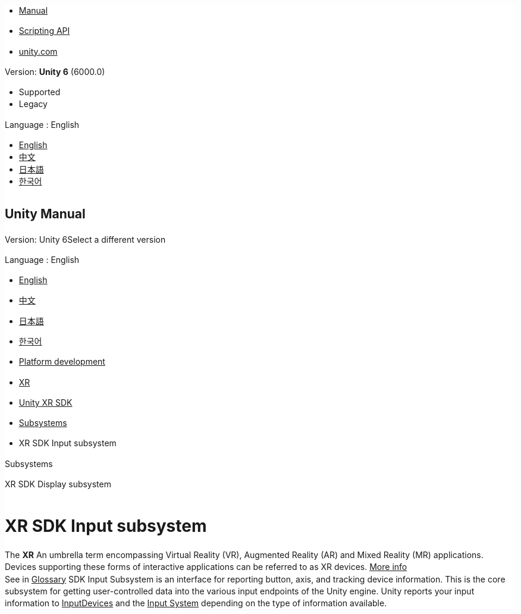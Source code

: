 [](https://docs.unity3d.com)

  * [Manual](../Manual/index.html)
  * [Scripting API](../ScriptReference/index.html)

  * [unity.com](https://unity.com/)

Version: **Unity 6** (6000.0)

  * Supported
  * Legacy

Language : English

  * [English](/Manual/xrsdk-input.html)
  * [中文](/cn/current/Manual/xrsdk-input.html)
  * [日本語](/ja/current/Manual/xrsdk-input.html)
  * [한국어](/kr/current/Manual/xrsdk-input.html)

[](https://docs.unity3d.com)

## Unity Manual

Version: Unity 6Select a different version

Language : English

  * [English](/Manual/xrsdk-input.html)
  * [中文](/cn/current/Manual/xrsdk-input.html)
  * [日本語](/ja/current/Manual/xrsdk-input.html)
  * [한국어](/kr/current/Manual/xrsdk-input.html)

  * [Platform development ](PlatformSpecific.html)
  * [XR](XR.html)
  * [Unity XR SDK](xr-sdk.html)
  * [Subsystems](xrsdk-subsystems-landing.html)
  * XR SDK Input subsystem

[](xrsdk-subsystems-landing.html)

Subsystems

[](xrsdk-display.html)

XR SDK Display subsystem

# XR SDK Input subsystem

The **XR** An umbrella term encompassing Virtual Reality (VR), Augmented
Reality (AR) and Mixed Reality (MR) applications. Devices supporting these
forms of interactive applications can be referred to as XR devices. [More
info](XR.html)  
See in [Glossary](Glossary.html#XR) SDK Input Subsystem is an interface for
reporting button, axis, and tracking device information. This is the core
subsystem for getting user-controlled data into the various input endpoints of
the Unity engine. Unity reports your input information to
[InputDevices](../ScriptReference/XR.InputDevices.html) and the [Input
System](https://github.com/Unity-Technologies/InputSystem) depending on the
type of information available.
